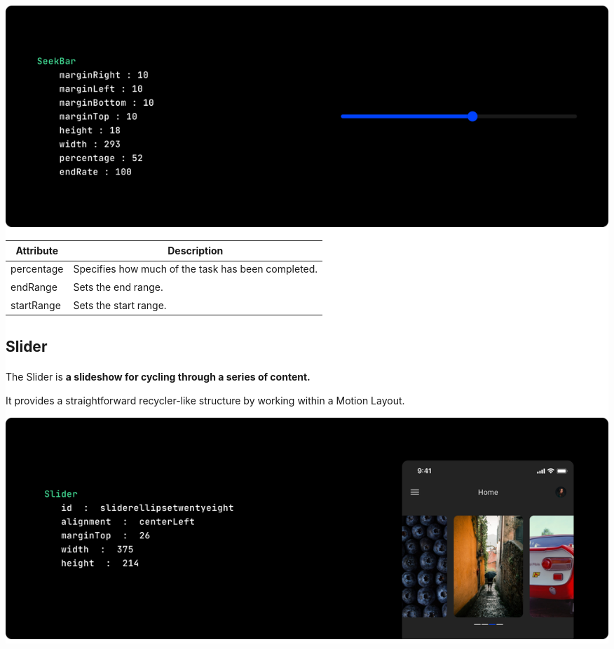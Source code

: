![Example banner](./img/SeekBar.png)

<table className="table-key keyboardKey">
  <thead>
    <tr>
      <th>Attribute</th>
      <th>Description</th>
    </tr>
  </thead>
  <tbody>
    <tr>
      <td>percentage</td>
      <td>Specifies how much of the task has been completed.</td>
    </tr>
    <tr>
      <td>endRange</td>
      <td>Sets the end range.</td>
    </tr>
    <tr>
      <td>startRange</td>
      <td>Sets the start range.</td>
    </tr>
  </tbody>
</table>


## Slider
The Slider is **a slideshow for cycling through a series of content.**

It provides a straightforward recycler-like structure by working within a Motion Layout.

![Example banner](./img/Slider.png)